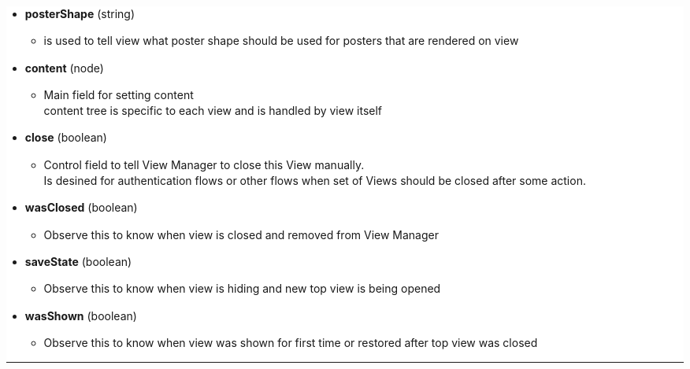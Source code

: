 * <a id="sgdexcomponent#fields#postershape"></a>**posterShape** (string)
    * is used to tell view what poster shape should be used for posters that are rendered on view  
  
* <a id="sgdexcomponent#fields#content"></a>**content** (node)
    * Main field for setting content  
content tree is specific to each view and is handled by view itself  
  
* <a id="sgdexcomponent#fields#close"></a>**close** (boolean)
    * Control field to tell View Manager to close this View manually.  
Is desined for authentication flows or other flows when set of Views should be closed after some action.  
  
* <a id="sgdexcomponent#fields#wasclosed"></a>**wasClosed** (boolean)
    * Observe this to know when view is closed and removed from View Manager  
  
* <a id="sgdexcomponent#fields#savestate"></a>**saveState** (boolean)
    * Observe this to know when view is hiding and new top view is being opened  
  
* <a id="sgdexcomponent#fields#wasshown"></a>**wasShown** (boolean)
    * Observe this to know when view was shown for first time or restored after top view was closed  


___

